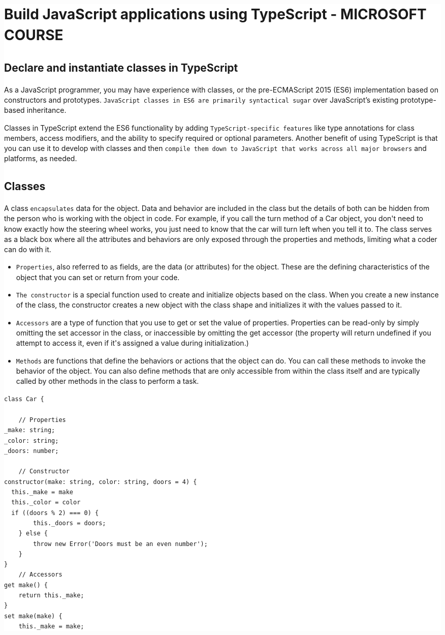 # Build JavaScript applications using TypeScript - MICROSOFT COURSE

## Declare and instantiate classes in TypeScript

As a JavaScript programmer, you may have experience with classes, or the pre-ECMAScript 2015 (ES6) implementation based on constructors and prototypes. `JavaScript classes in ES6 are primarily syntactical sugar` over JavaScript’s existing prototype-based inheritance.

Classes in TypeScript extend the ES6 functionality by adding `TypeScript-specific features` like type annotations for class members, access modifiers, and the ability to specify required or optional parameters. Another benefit of using TypeScript is that you can use it to develop with classes and then `compile them down to JavaScript that works across all major browsers` and platforms, as needed.

## Classes

A class `encapsulates` data for the object. Data and behavior are included in the class but the details of both can be hidden from the person who is working with the object in code. For example, if you call the turn method of a Car object, you don't need to know exactly how the steering wheel works, you just need to know that the car will turn left when you tell it to. The class serves as a black box where all the attributes and behaviors are only exposed through the properties and methods, limiting what a coder can do with it.

- `Properties`, also referred to as fields, are the data (or attributes) for the object. These are the defining characteristics of the object that you can set or return from your code.

- `The constructor` is a special function used to create and initialize objects based on the class. When you create a new instance of the class, the constructor creates a new object with the class shape and initializes it with the values passed to it.

- `Accessors` are a type of function that you use to get or set the value of properties. Properties can be read-only by simply omitting the set accessor in the class, or inaccessible by omitting the get accessor (the property will return undefined if you attempt to access it, even if it's assigned a value during initialization.)

- `Methods` are functions that define the behaviors or actions that the object can do. You can call these methods to invoke the behavior of the object. You can also define methods that are only accessible from within the class itself and are typically called by other methods in the class to perform a task.

```
class Car {

    // Properties
_make: string;
_color: string;
_doors: number;

    // Constructor
constructor(make: string, color: string, doors = 4) {
  this._make = make
  this._color = color
  if ((doors % 2) === 0) {
        this._doors = doors;
    } else {
        throw new Error('Doors must be an even number');
    }
}
    // Accessors
get make() {
    return this._make;
}
set make(make) {
    this._make = make;
```